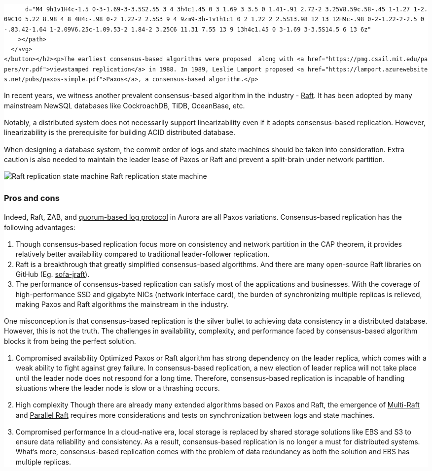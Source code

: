           d="M4 9h1v1H4c-1.5 0-3-1.69-3-3.5S2.55 3 4 3h4c1.45 0 3 1.69 3 3.5 0 1.41-.91 2.72-2 3.25V8.59c.58-.45 1-1.27 1-2.09C10 5.22 8.98 4 8 4H4c-.98 0-2 1.22-2 2.5S3 9 4 9zm9-3h-1v1h1c1 0 2 1.22 2 2.5S13.98 12 13 12H9c-.98 0-2-1.22-2-2.5 0-.83.42-1.64 1-2.09V6.25c-1.09.53-2 1.84-2 3.25C6 11.31 7.55 13 9 13h4c1.45 0 3-1.69 3-3.5S14.5 6 13 6z"
        ></path>
      </svg>
    </button></h2><p>The earliest consensus-based algorithms were proposed  along with <a href="https://pmg.csail.mit.edu/papers/vr.pdf">viewstamped replication</a> in 1988. In 1989, Leslie Lamport proposed <a href="https://lamport.azurewebsites.net/pubs/paxos-simple.pdf">Paxos</a>, a consensus-based algorithm.</p>
<p>In recent years, we witness another prevalent consensus-based algorithm in the industry - <a href="https://raft.github.io/">Raft</a>. It has been adopted by many mainstream NewSQL databases like CockroachDB, TiDB, OceanBase, etc.</p>
<p>Notably, a distributed system does not necessarily support linearizability even if it adopts consensus-based replication. However, linearizability is the prerequisite for building ACID distributed database.</p>
<p>When designing a database system, the commit order of logs and state machines should be taken into consideration. Extra caution is also needed to maintain the leader lease of Paxos or Raft and prevent a split-brain under network partition.</p>
<p>
  <span class="img-wrapper">
    <img translate="no" src="https://user-images.githubusercontent.com/1500781/165926429-69b5144c-f3ba-4819-87c3-ab7e04a7e22e.png" alt="Raft replication state machine" class="doc-image" id="raft-replication-state-machine" />
    <span>Raft replication state machine</span>
  </span>
</p>
<h3 id="Pros-and-cons" class="common-anchor-header">Pros and cons</h3><p>Indeed, Raft, ZAB, and <a href="https://aws.amazon.com/blogs/database/amazon-aurora-under-the-hood-quorum-and-correlated-failure/">quorum-based log protocol</a> in Aurora are all Paxos variations. Consensus-based replication has the following advantages:</p>
<ol>
<li>Though consensus-based replication focus more on consistency and network partition in the CAP theorem, it provides relatively better availability compared to traditional leader-follower replication.</li>
<li>Raft is a breakthrough that greatly simplified consensus-based algorithms. And there are many open-source Raft libraries on GitHub (Eg. <a href="https://github.com/sofastack/sofa-jraft">sofa-jraft</a>).</li>
<li>The performance of consensus-based replication can satisfy most of the applications and businesses. With the coverage of high-performance SSD and gigabyte NICs (network interface card), the burden of synchronizing multiple replicas is relieved, making Paxos and Raft algorithms the mainstream in the industry.</li>
</ol>
<p>One misconception is that consensus-based replication is the silver bullet to achieving data consistency in a distributed database. However, this is not the truth. The challenges in availability, complexity, and performance faced by consensus-based algorithm blocks it from being the perfect solution.</p>
<ol>
<li><p>Compromised availability
Optimized Paxos or Raft algorithm has strong dependency on the leader replica, which comes with a weak ability to fight against grey failure. In consensus-based replication, a new election of leader replica will not take place until the leader node does not respond for a long time. Therefore, consensus-based replication is incapable of handling situations where the leader node is slow or a thrashing occurs.</p></li>
<li><p>High complexity
Though there are already many extended algorithms based on Paxos and Raft, the emergence of <a href="http://www.vldb.org/pvldb/vol13/p3072-huang.pdf">Multi-Raft</a> and <a href="https://www.vldb.org/pvldb/vol11/p1849-cao.pdf">Parallel Raft</a> requires more considerations and tests on synchronization between logs and state machines.</p></li>
<li><p>Compromised performance
In a cloud-native era, local storage is replaced by shared storage solutions like EBS and S3 to ensure data reliability and consistency. As a result, consensus-based replication is no longer a must for distributed systems. What’s more, consensus-based replication comes with the problem of data redundancy as both the solution and EBS has multiple replicas.</p></li>
</ol>